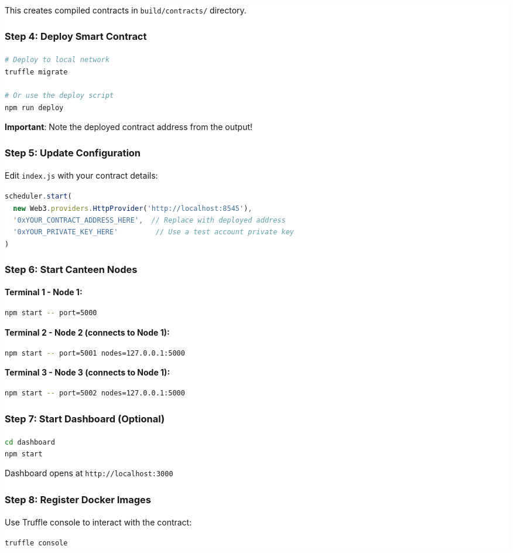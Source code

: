 This creates compiled contracts in `build/contracts/` directory.

### Step 4: Deploy Smart Contract

```bash
# Deploy to local network
truffle migrate

# Or use the deploy script
npm run deploy
```

**Important**: Note the deployed contract address from the output!

### Step 5: Update Configuration

Edit `index.js` with your contract details:

```javascript
scheduler.start(
  new Web3.providers.HttpProvider('http://localhost:8545'),
  '0xYOUR_CONTRACT_ADDRESS_HERE',  // Replace with deployed address
  '0xYOUR_PRIVATE_KEY_HERE'         // Use a test account private key
)
```

### Step 6: Start Canteen Nodes

**Terminal 1 - Node 1:**
```bash
npm start -- port=5000
```

**Terminal 2 - Node 2 (connects to Node 1):**
```bash
npm start -- port=5001 nodes=127.0.0.1:5000
```

**Terminal 3 - Node 3 (connects to Node 1):**
```bash
npm start -- port=5002 nodes=127.0.0.1:5000
```

### Step 7: Start Dashboard (Optional)

```bash
cd dashboard
npm start
```

Dashboard opens at `http://localhost:3000`

### Step 8: Register Docker Images

Use Truffle console to interact with the contract:

```bash
truffle console
```
